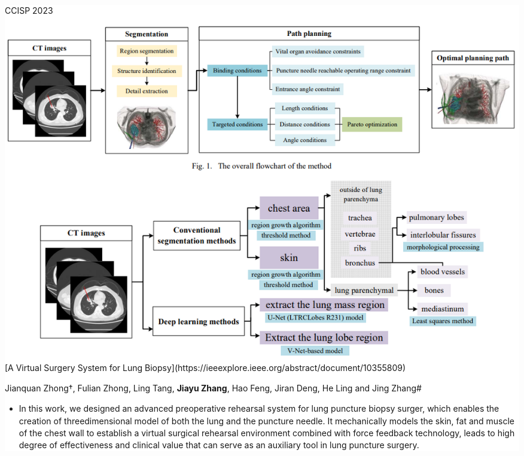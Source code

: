 <div class='paper-box'><div class='paper-box-image'><div><div class="badge">CCISP 2023</div><img src='images/paper3.png' alt="sym" width="100%"></div></div>
<div class='paper-box-text' markdown="1">
[A Virtual Surgery System for Lung Biopsy](https://ieeexplore.ieee.org/abstract/document/10355809)

Jianquan Zhong†, Fulian Zhong, Ling Tang, **Jiayu Zhang**, Hao Feng, Jiran Deng, He Ling and Jing Zhang#


- In this work, we designed an advanced preoperative rehearsal system for lung puncture biopsy surger, which enables the creation of threedimensional model of both the lung and the puncture needle. It mechanically models the skin, fat and muscle of the chest wall to establish a virtual surgical rehearsal environment combined with force feedback technology, leads to high degree of effectiveness and clinical value that can serve as an auxiliary tool in lung puncture surgery. 
</div>
</div>
